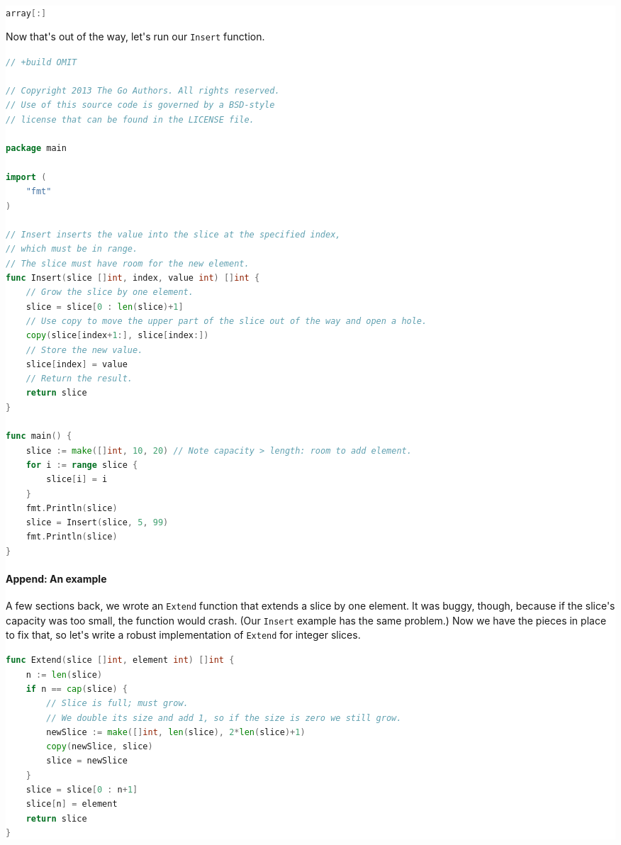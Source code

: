 ```go
array[:]
```

Now that's out of the way, let's run our `Insert` function.

```go
// +build OMIT

// Copyright 2013 The Go Authors. All rights reserved.
// Use of this source code is governed by a BSD-style
// license that can be found in the LICENSE file.

package main

import (
    "fmt"
)

// Insert inserts the value into the slice at the specified index,
// which must be in range.
// The slice must have room for the new element.
func Insert(slice []int, index, value int) []int {
    // Grow the slice by one element.
    slice = slice[0 : len(slice)+1]
    // Use copy to move the upper part of the slice out of the way and open a hole.
    copy(slice[index+1:], slice[index:])
    // Store the new value.
    slice[index] = value
    // Return the result.
    return slice
}

func main() {
    slice := make([]int, 10, 20) // Note capacity > length: room to add element.
    for i := range slice {
        slice[i] = i
    }
    fmt.Println(slice)
    slice = Insert(slice, 5, 99)
    fmt.Println(slice)
}
```

#### Append: An example

A few sections back, we wrote an `Extend` function that extends a slice by one 
element. It was buggy, though, because if the slice's capacity was too small, 
the function would crash. (Our `Insert` example has the same problem.) Now we 
have the pieces in place to fix that, so let's write a robust implementation of 
`Extend` for integer slices.

```go
func Extend(slice []int, element int) []int {
    n := len(slice)
    if n == cap(slice) {
        // Slice is full; must grow.
        // We double its size and add 1, so if the size is zero we still grow.
        newSlice := make([]int, len(slice), 2*len(slice)+1)
        copy(newSlice, slice)
        slice = newSlice
    }
    slice = slice[0 : n+1]
    slice[n] = element
    return slice
}
```

[1]: https://blog.golang.org/slices
[2]: https://golang.org/pkg/bytes/#IndexRune
[3]: https://golang.org/wiki/SliceTricks
[4]: https://blog.golang.org/strings
[5]: https://golang.org/wiki/SliceTricks
[6]: https://blog.golang.org/go-slices-usage-and-internals
[7]: https://research.swtch.com/godata
[8]: https://developers.google.com/site-policies#restrictions
[9]: https://golang.org/LICENSE
[10]: https://golang.org/doc/tos.html
[11]: https://www.google.com/intl/en/policies/privacy/
[12]: https://go.googlesource.com/blog/